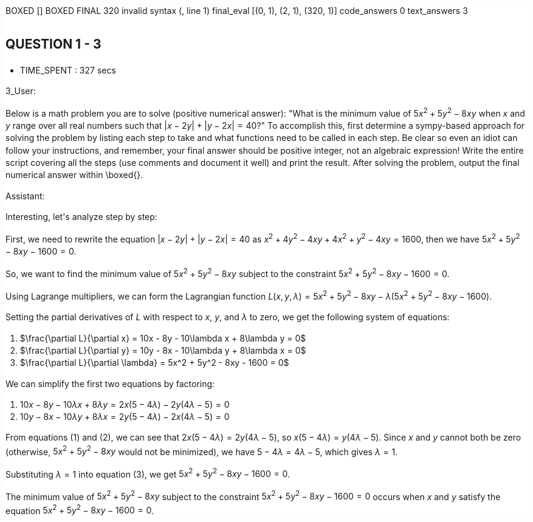 BOXED []
BOXED FINAL 320
invalid syntax (<string>, line 1) final_eval
[(0, 1), (2, 1), (320, 1)]
code_answers 0 text_answers 3



## QUESTION 1 - 3 
- TIME_SPENT : 327 secs

3_User:

Below is a math problem you are to solve (positive numerical answer):
"What is the minimum value of $5x^2+5y^2-8xy$ when $x$ and $y$ range over all real numbers such that $|x-2y| + |y-2x| = 40$?"
To accomplish this, first determine a sympy-based approach for solving the problem by listing each step to take and what functions need to be called in each step. Be clear so even an idiot can follow your instructions, and remember, your final answer should be positive integer, not an algebraic expression!
Write the entire script covering all the steps (use comments and document it well) and print the result. After solving the problem, output the final numerical answer within \boxed{}.

Assistant: 

Interesting, let's analyze step by step:



First, we need to rewrite the equation $|x-2y| + |y-2x| = 40$ as $x^2 + 4y^2 - 4xy + 4x^2 + y^2 - 4xy = 1600$, then we have $5x^2 + 5y^2 - 8xy - 1600 = 0$.

So, we want to find the minimum value of $5x^2 + 5y^2 - 8xy$ subject to the constraint $5x^2 + 5y^2 - 8xy - 1600 = 0$.

Using Lagrange multipliers, we can form the Lagrangian function $L(x, y, \lambda) = 5x^2 + 5y^2 - 8xy - \lambda(5x^2 + 5y^2 - 8xy - 1600)$.

Setting the partial derivatives of $L$ with respect to $x$, $y$, and $\lambda$ to zero, we get the following system of equations:

1. $\frac{\partial L}{\partial x} = 10x - 8y - 10\lambda x + 8\lambda y = 0$
2. $\frac{\partial L}{\partial y} = 10y - 8x - 10\lambda y + 8\lambda x = 0$
3. $\frac{\partial L}{\partial \lambda} = 5x^2 + 5y^2 - 8xy - 1600 = 0$

We can simplify the first two equations by factoring:

1. $10x - 8y - 10\lambda x + 8\lambda y = 2x(5 - 4\lambda) - 2y(4\lambda - 5) = 0$
2. $10y - 8x - 10\lambda y + 8\lambda x = 2y(5 - 4\lambda) - 2x(4\lambda - 5) = 0$

From equations (1) and (2), we can see that $2x(5 - 4\lambda) = 2y(4\lambda - 5)$, so $x(5 - 4\lambda) = y(4\lambda - 5)$. Since $x$ and $y$ cannot both be zero (otherwise, $5x^2 + 5y^2 - 8xy$ would not be minimized), we have $5 - 4\lambda = 4\lambda - 5$, which gives $\lambda = 1$.

Substituting $\lambda = 1$ into equation (3), we get $5x^2 + 5y^2 - 8xy - 1600 = 0$.

The minimum value of $5x^2 + 5y^2 - 8xy$ subject to the constraint $5x^2 + 5y^2 - 8xy - 1600 = 0$ occurs when $x$ and $y$ satisfy the equation $5x^2 + 5y^2 - 8xy - 1600 = 0$.
